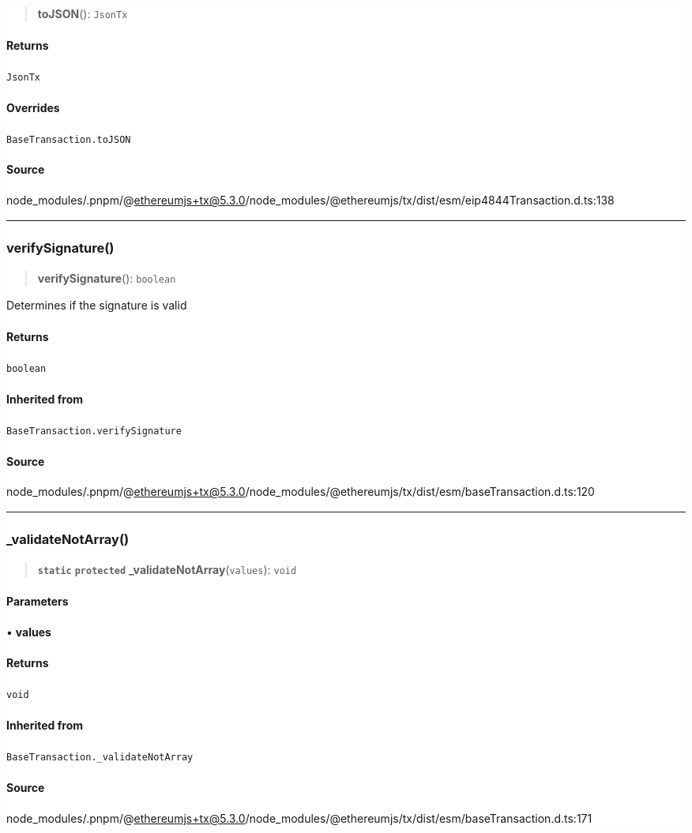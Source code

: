 > **toJSON**(): `JsonTx`

#### Returns

`JsonTx`

#### Overrides

`BaseTransaction.toJSON`

#### Source

node\_modules/.pnpm/@ethereumjs+tx@5.3.0/node\_modules/@ethereumjs/tx/dist/esm/eip4844Transaction.d.ts:138

***

### verifySignature()

> **verifySignature**(): `boolean`

Determines if the signature is valid

#### Returns

`boolean`

#### Inherited from

`BaseTransaction.verifySignature`

#### Source

node\_modules/.pnpm/@ethereumjs+tx@5.3.0/node\_modules/@ethereumjs/tx/dist/esm/baseTransaction.d.ts:120

***

### \_validateNotArray()

> **`static`** **`protected`** **\_validateNotArray**(`values`): `void`

#### Parameters

• **values**

#### Returns

`void`

#### Inherited from

`BaseTransaction._validateNotArray`

#### Source

node\_modules/.pnpm/@ethereumjs+tx@5.3.0/node\_modules/@ethereumjs/tx/dist/esm/baseTransaction.d.ts:171
